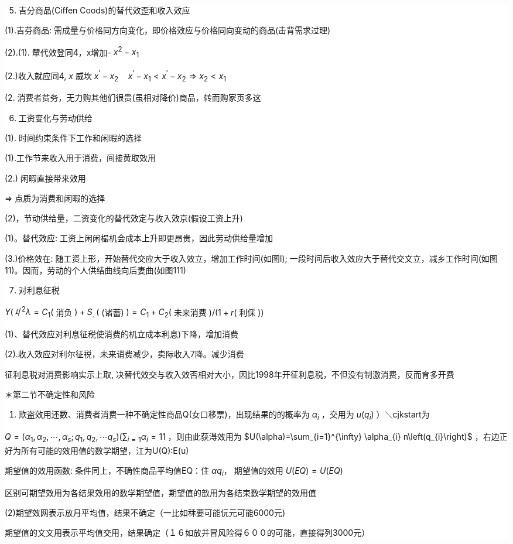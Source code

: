 5. 吉分商品(Ciffen Coods)的替代效歪和收入效应

(1).吉芬商品: 需成量与价格同方向变化，即价格效应与价格同向变动的商品(击背需求过理)



(2).(1). 輦代效登同4，x增加- $x^{2}-x_{1}$

(2.)收入就应同4, $x$ 威坎 $x^{\prime}-x_{2} \quad x^{\prime}-x_{1}<x^{\prime}-x_{2} \Rightarrow x_{2}<x_{1}$









(2. 消费者贫务，无力购其他们很贵(虽相对降价)商品，转而购家页多这

6. 工资变化与劳动供给

(1). 时间约束条件下工作和闲暇的选择

(1).工作节来收入用于消费，间接黄取效用

(2.) 闲暇直接带来效用

$\Rightarrow$ 点质为消费和闲暇的选择

(2)，节动供给量，二资变化的替代效定与收入效京(假设工资上升)

(1)。替代效应: 工资上闲闲樶机会成本上升即更昂贵，因此劳动供给量增加



(3.)价格效在: 随工资上形，开始替代交应大于收入效立，增加工作时间(如图I); 一段时间后收入效应大于替代交文立，减乡工作时间(如图11)。因而，劳动的个人供结曲线向后妻曲(如图111)


7. 对利息征税



$Y\left(丩^{2} \lambda=C_{1}(\right.$ 消负 $)+S_{\text {. }}($ (诸蓄) $)=C_{1}+C_{2}($ 未来消费 $) /(1+r($ 利倸 $))$

(1)、替代效应对利息征税使消费的机立成本利息)下降，增加消费

(2).收入效应对利尔征祱，未来诮费减少，卖际收入7降。减少消费

征利息税对消费影响实示上取, 决替代效交与收入效否相对大小，因比1998年开征利息税，不但没有制激消费，反而育多开费

＊第二节不确定性和风险

1. 欺盗效用还数、消费者消费一种不确定性商品Q(女口移票)，出现结果的的概率为 $\alpha_{i}$ ，交用为 $u\left(q_{i}\right)$ ）＼cjkstart为

$Q=\left(\alpha_{1}, \alpha_{2}, \cdots, \alpha_{s} ; q_{1}, q_{2}, \cdots q_{s}\right)\left(\sum_{i=1} \alpha_{i}=11\right.$ ，则由此获淂效用为 $U(\alpha)=\sum_{i=1}^{\infty} \alpha_{i} n\left(q_{i}\right)$ ，右边正好为所有可能的效用值的数学期望，江为U(Q):E(u)

期望值的效用函数: 条件同上，不确性商品平均值EQ：住 $\alpha q_{i} ，$ 期望值的效用 $U(E Q)=U(E Q)$

区别可期望效用为各结果效用的数学期望值，期望值的敨用为各结束数学期望的效用值

(2)期望效网表示放月平均值，结果不确定（一比如秝要可能㐾元可能6000元)



期望值的文文用表示平均值交用，结果确定（１６如放并冒风险得６００的可能，直接得列3000元）
